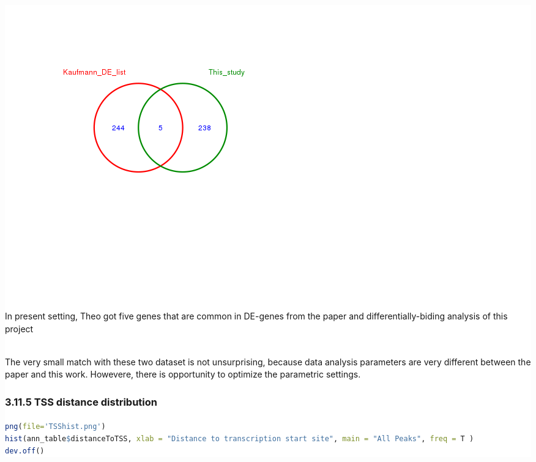 ![](venn_plot.png)
<div>In present setting, Theo got five genes that are common in DE-genes from the paper and differentially-biding analysis of this project</div></br>

The very small match with these two dataset is not unsurprising, because data analysis parameters are very different between the paper and this work. Howevere, there is opportunity to optimize the parametric settings.


### 3.11.5 TSS distance distribution

```r
png(file='TSShist.png')
hist(ann_table$distanceToTSS, xlab = "Distance to transcription start site", main = "All Peaks", freq = T )
dev.off()
```
